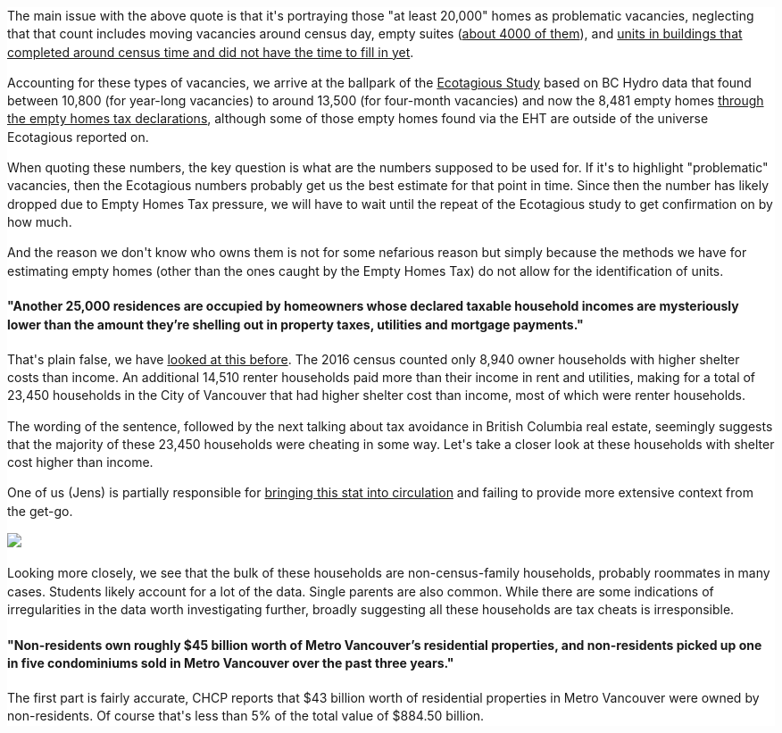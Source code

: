 The main issue with the above quote is that it's portraying those "at least 20,000" homes as problematic vacancies, neglecting that that count includes moving vacancies around census day, empty suites ([about 4000 of them](https://doodles.mountainmath.ca/blog/2018/01/25/empty-suites/)), and [units in buildings that completed around census time and did not have the time to fill in yet](https://doodles.mountainmath.ca/blog/2017/04/03/joyce-collingwood/).

Accounting for these types of vacancies, we arrive at the ballpark of the [Ecotagious Study](https://vancouver.ca/files/cov/stability-in-vancouver-housing-unit-occupancy-empty-homes-report.pdf) based on BC Hydro data that found between 10,800 (for year-long vacancies) to around 13,500 (for four-month vacancies) and now the 8,481 empty homes [through the empty homes tax declarations](http://mayorofvancouver.ca/news/more-98-cent-homeowners-declared-empty-homes-tax-deadline), although some of those empty homes found via the EHT are outside of the universe Ecotagious reported on.

When quoting these numbers, the key question is what are the numbers supposed to be used for. If it's to highlight "problematic" vacancies, then the Ecotagious numbers probably get us the best estimate for that point in time. Since then the number has likely dropped due to Empty Homes Tax pressure, we will have to wait until the repeat of the Ecotagious study to get confirmation on by how much.

And the reason we don't know who owns them is not for some nefarious reason but simply because the methods we have for estimating empty homes (other than the ones caught by the Empty Homes Tax) do not allow for the identification of units.

#### "Another 25,000 residences are occupied by homeowners whose declared taxable household incomes are mysteriously lower than the amount they’re shelling out in property taxes, utilities and mortgage payments."

That's plain false, we have [looked at this before](https://doodles.mountainmath.ca/blog/2017/10/26/a-first-look-at-vancouver-housing-data/). The 2016 census counted only 8,940 owner households with higher shelter costs than income. An additional 14,510 renter households paid more than their income in rent and utilities, making for a total of 23,450 households in the City of Vancouver that had higher shelter cost than income, most of which were renter households.

The wording of the sentence, followed by the next talking about tax avoidance in British Columbia real estate, seemingly suggests that the majority of these 23,450 households were cheating in some way. Let's take a closer look at these households with shelter cost higher than income.

One of us (Jens) is partially responsible for [bringing this stat into circulation](https://www.scmp.com/comment/blogs/article/1851003/bizarro-vancouver-25000-households-declare-less-income-they-spend) and failing to provide more extensive context from the get-go.

<img src="/posts/2018-07-22-fact-checking-vancouver-s-swamp-drainers_files/figure-html/unnamed-chunk-2-1.png" width="960" />

Looking more closely, we see that the bulk of these households are non-census-family households, probably roommates in many cases. Students likely account for a lot of the data. Single parents are also common. While there are some indications of irregularities in the data worth investigating further, broadly suggesting all these households are tax cheats is irresponsible.

#### "Non-residents own roughly $45 billion worth of Metro Vancouver’s residential properties, and non-residents picked up one in five condominiums sold in Metro Vancouver over the past three years."


The first part is fairly accurate, CHCP reports that $43 billion worth of residential properties in Metro Vancouver were owned by non-residents. Of course that's less than 5% of the total value of $884.50 billion.
